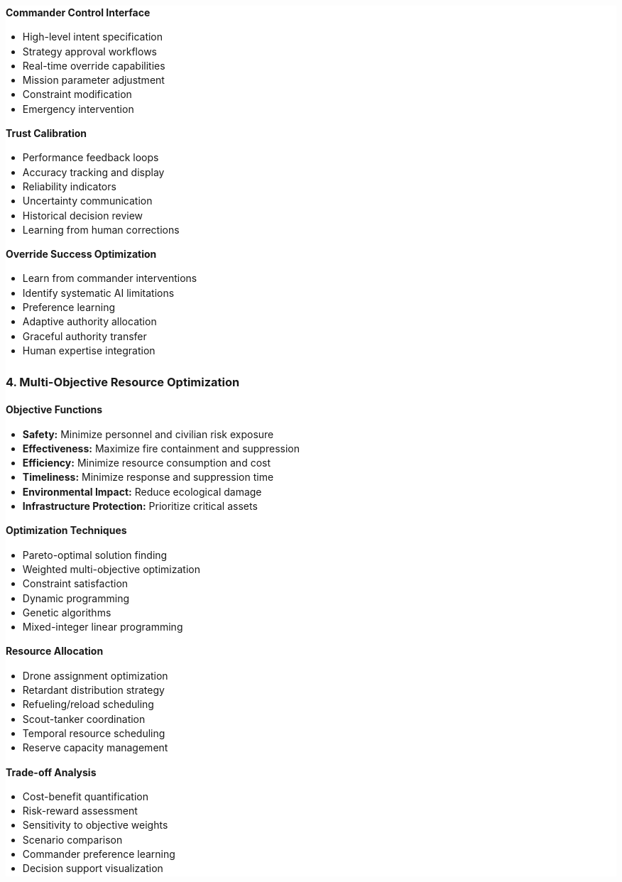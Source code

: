 **Commander Control Interface**
- High-level intent specification
- Strategy approval workflows
- Real-time override capabilities
- Mission parameter adjustment
- Constraint modification
- Emergency intervention

**Trust Calibration**
- Performance feedback loops
- Accuracy tracking and display
- Reliability indicators
- Uncertainty communication
- Historical decision review
- Learning from human corrections

**Override Success Optimization**
- Learn from commander interventions
- Identify systematic AI limitations
- Preference learning
- Adaptive authority allocation
- Graceful authority transfer
- Human expertise integration

### 4. Multi-Objective Resource Optimization

**Objective Functions**
- **Safety:** Minimize personnel and civilian risk exposure
- **Effectiveness:** Maximize fire containment and suppression
- **Efficiency:** Minimize resource consumption and cost
- **Timeliness:** Minimize response and suppression time
- **Environmental Impact:** Reduce ecological damage
- **Infrastructure Protection:** Prioritize critical assets

**Optimization Techniques**
- Pareto-optimal solution finding
- Weighted multi-objective optimization
- Constraint satisfaction
- Dynamic programming
- Genetic algorithms
- Mixed-integer linear programming

**Resource Allocation**
- Drone assignment optimization
- Retardant distribution strategy
- Refueling/reload scheduling
- Scout-tanker coordination
- Temporal resource scheduling
- Reserve capacity management

**Trade-off Analysis**
- Cost-benefit quantification
- Risk-reward assessment
- Sensitivity to objective weights
- Scenario comparison
- Commander preference learning
- Decision support visualization
